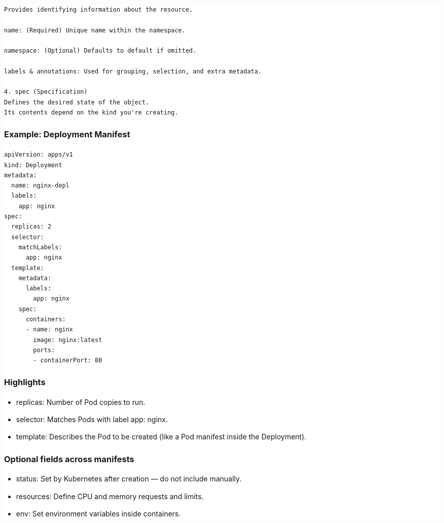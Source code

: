 ```
Provides identifying information about the resource.

name: (Required) Unique name within the namespace.

namespace: (Optional) Defaults to default if omitted.

labels & annotations: Used for grouping, selection, and extra metadata.

4. spec (Specification)
Defines the desired state of the object.
Its contents depend on the kind you're creating.
```
### Example: Deployment Manifest
```
apiVersion: apps/v1
kind: Deployment
metadata:
  name: nginx-depl
  labels:
    app: nginx
spec:
  replicas: 2
  selector:
    matchLabels:
      app: nginx
  template:
    metadata:
      labels:
        app: nginx
    spec:
      containers:
      - name: nginx
        image: nginx:latest
        ports:
        - containerPort: 80

```
### Highlights
- replicas: Number of Pod copies to run.

- selector: Matches Pods with label app: nginx.

- template: Describes the Pod to be created (like a Pod manifest inside the Deployment).

### Optional fields across manifests
- status: Set by Kubernetes after creation — do not include manually.

- resources: Define CPU and memory requests and limits.

- env: Set environment variables inside containers.
